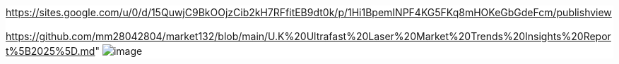 <a href=https://sites.google.com/u/0/d/15QuwjC9BkOOjzCib2kH7RFfitEB9dt0k/p/1Hi1BpemINPF4KG5FKq8mHOKeGbGdeFcm/publishview>https://sites.google.com/u/0/d/15QuwjC9BkOOjzCib2kH7RFfitEB9dt0k/p/1Hi1BpemINPF4KG5FKq8mHOKeGbGdeFcm/publishview</a>

<a href=https://github.com/mm28042804/market132/blob/main/U.K%20Ultrafast%20Laser%20Market%20Trends%20Insights%20Report%5B2025%5D.md>https://github.com/mm28042804/market132/blob/main/U.K%20Ultrafast%20Laser%20Market%20Trends%20Insights%20Report%5B2025%5D.md</a>"
![image](https://github.com/user-attachments/assets/ed92aadc-ea3b-4b31-a8fe-dc18a9104a0a)
